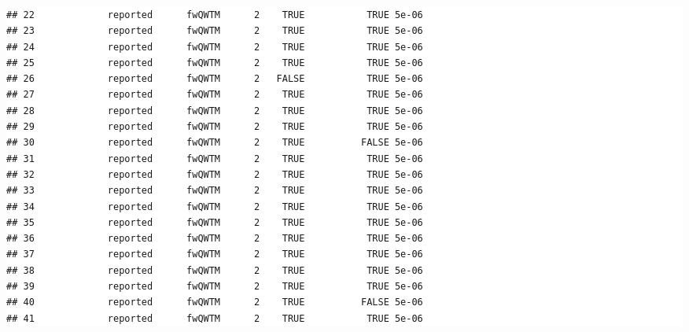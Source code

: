     ## 22             reported      fwQWTM      2    TRUE           TRUE 5e-06
    ## 23             reported      fwQWTM      2    TRUE           TRUE 5e-06
    ## 24             reported      fwQWTM      2    TRUE           TRUE 5e-06
    ## 25             reported      fwQWTM      2    TRUE           TRUE 5e-06
    ## 26             reported      fwQWTM      2   FALSE           TRUE 5e-06
    ## 27             reported      fwQWTM      2    TRUE           TRUE 5e-06
    ## 28             reported      fwQWTM      2    TRUE           TRUE 5e-06
    ## 29             reported      fwQWTM      2    TRUE           TRUE 5e-06
    ## 30             reported      fwQWTM      2    TRUE          FALSE 5e-06
    ## 31             reported      fwQWTM      2    TRUE           TRUE 5e-06
    ## 32             reported      fwQWTM      2    TRUE           TRUE 5e-06
    ## 33             reported      fwQWTM      2    TRUE           TRUE 5e-06
    ## 34             reported      fwQWTM      2    TRUE           TRUE 5e-06
    ## 35             reported      fwQWTM      2    TRUE           TRUE 5e-06
    ## 36             reported      fwQWTM      2    TRUE           TRUE 5e-06
    ## 37             reported      fwQWTM      2    TRUE           TRUE 5e-06
    ## 38             reported      fwQWTM      2    TRUE           TRUE 5e-06
    ## 39             reported      fwQWTM      2    TRUE           TRUE 5e-06
    ## 40             reported      fwQWTM      2    TRUE          FALSE 5e-06
    ## 41             reported      fwQWTM      2    TRUE           TRUE 5e-06